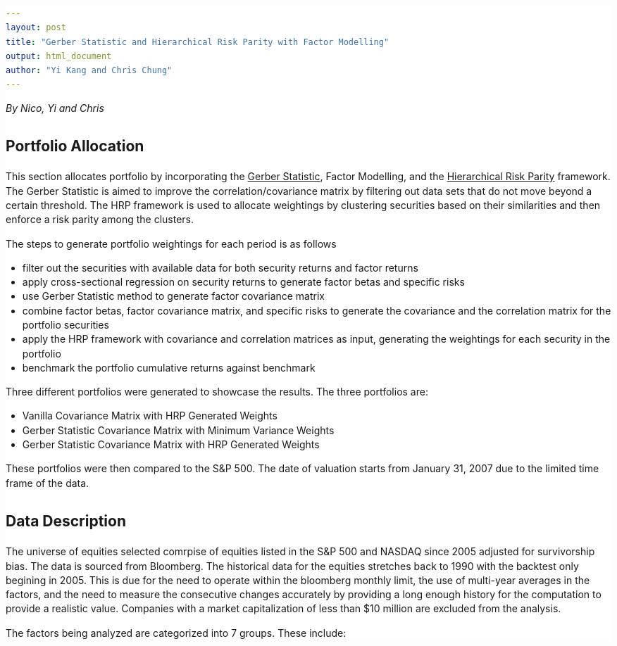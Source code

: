 ```yaml
---
layout: post
title: "Gerber Statistic and Hierarchical Risk Parity with Factor Modelling"
output: html_document
author: "Yi Kang and Chris Chung"
---
```






_By Nico, Yi and Chris_

## Portfolio Allocation

This section allocates portfolio by incorporating the [Gerber Statistic](http://papers.ssrn.com/sol3/papers.cfm?abstract_id=2627803), Factor Modelling, and the [Hierarchical Risk Parity](http://papers.ssrn.com/sol3/papers.cfm?abstract_id=2708678) framework. The Gerber Statistic is aimed to improve the correlation/covariance matrix by filtering out data sets that do not move beyond a certain threshold. The HRP framework is used to allocate weightings by clustering securities based on their similarities and then enforce a risk parity among the clusters.

The steps to generate portfolio weightings for each period is as follows

- filter out the securities with available data for both security returns and factor returns
- apply cross-sectional regression on security returns to generate factor betas and specific risks
- use Gerber Statistic method to generate factor covariance matrix
- combine factor betas, factor covariance matrix, and specific risks to generate the covariance and the correlation matrix for the portfolio securities
- apply the HRP framework with covariance and correlation matrices as input, generating the weightings for each security in the portfolio
- benchmark the portfolio cumulative returns against benchmark

Three different portfolios were generated to showcase the results. The three portfolios are:

* Vanilla Covariance Matrix with HRP Generated Weights
* Gerber Statistic Covariance Matrix with Minimum Variance Weights
* Gerber Statistic Covariance Matrix with HRP Generated Weights

These portfolios were then compared to the S&P 500. The date of valuation starts from January 31, 2007 due to the limited time frame of the data.  

## Data Description

The universe of equities selected comrpise of equities listed in the S&P 500 and NASDAQ since 2005 adjusted for survivorship bias. The data is sourced from Bloomberg. The historical data for the equities stretches back to 1990 with the backtest only begining in 2005. This is due for the need to operate within the bloomberg monthly limit, the use of multi-year averages in the factors, and the need to measure the consecutive changes accurately by providing a long enough history for the computation to provide a realistic value. Companies with a market capitalization of less than $10 million are excluded from the analysis. 

The factors being analyzed are categorized into 7 groups. These include: 
